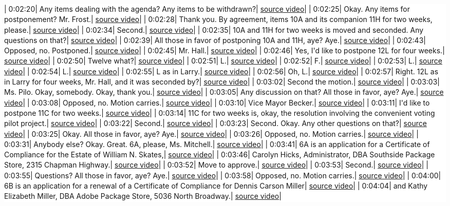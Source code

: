 | 0:02:20| Any items dealing with the agenda? Any items to be withdrawn?| [source video](https://archive.org/details/citycouncil090505?start=140)|
| 0:02:25| Okay. Any items for postponement? Mr. Frost.| [source video](https://archive.org/details/citycouncil090505?start=145)|
| 0:02:28| Thank you. By agreement, items 10A and its companion 11H for two weeks, please.| [source video](https://archive.org/details/citycouncil090505?start=148)|
| 0:02:34| Second.| [source video](https://archive.org/details/citycouncil090505?start=154)|
| 0:02:35| 10A and 11H for two weeks is moved and seconded. Any questions on that?| [source video](https://archive.org/details/citycouncil090505?start=155)|
| 0:02:39| All those in favor of postponing 10A and 11H, aye? Aye.| [source video](https://archive.org/details/citycouncil090505?start=159)|
| 0:02:43| Opposed, no. Postponed.| [source video](https://archive.org/details/citycouncil090505?start=163)|
| 0:02:45| Mr. Hall.| [source video](https://archive.org/details/citycouncil090505?start=165)|
| 0:02:46| Yes, I'd like to postpone 12L for four weeks.| [source video](https://archive.org/details/citycouncil090505?start=166)|
| 0:02:50| Twelve what?| [source video](https://archive.org/details/citycouncil090505?start=170)|
| 0:02:51| L.| [source video](https://archive.org/details/citycouncil090505?start=171)|
| 0:02:52| F.| [source video](https://archive.org/details/citycouncil090505?start=172)|
| 0:02:53| L.| [source video](https://archive.org/details/citycouncil090505?start=173)|
| 0:02:54| L.| [source video](https://archive.org/details/citycouncil090505?start=174)|
| 0:02:55| L as in Larry.| [source video](https://archive.org/details/citycouncil090505?start=175)|
| 0:02:56| Oh, L.| [source video](https://archive.org/details/citycouncil090505?start=176)|
| 0:02:57| Right. 12L as in Larry for four weeks, Mr. Hall, and it was seconded by?| [source video](https://archive.org/details/citycouncil090505?start=177)|
| 0:03:02| Second the motion.| [source video](https://archive.org/details/citycouncil090505?start=182)|
| 0:03:03| Ms. Pilo. Okay, somebody. Okay, thank you.| [source video](https://archive.org/details/citycouncil090505?start=183)|
| 0:03:05| Any discussion on that? All those in favor, aye? Aye.| [source video](https://archive.org/details/citycouncil090505?start=185)|
| 0:03:08| Opposed, no. Motion carries.| [source video](https://archive.org/details/citycouncil090505?start=188)|
| 0:03:10| Vice Mayor Becker.| [source video](https://archive.org/details/citycouncil090505?start=190)|
| 0:03:11| I'd like to postpone 11C for two weeks.| [source video](https://archive.org/details/citycouncil090505?start=191)|
| 0:03:14| 11C for two weeks is, okay, the resolution involving the convenient voting pilot project.| [source video](https://archive.org/details/citycouncil090505?start=194)|
| 0:03:22| Second.| [source video](https://archive.org/details/citycouncil090505?start=202)|
| 0:03:23| Second. Okay. Any other questions on that?| [source video](https://archive.org/details/citycouncil090505?start=203)|
| 0:03:25| Okay. All those in favor, aye? Aye.| [source video](https://archive.org/details/citycouncil090505?start=205)|
| 0:03:26| Opposed, no. Motion carries.| [source video](https://archive.org/details/citycouncil090505?start=206)|
| 0:03:31| Anybody else? Okay. Great. 6A, please, Ms. Mitchell.| [source video](https://archive.org/details/citycouncil090505?start=211)|
| 0:03:41| 6A is an application for a Certificate of Compliance for the Estate of William N. Skates,| [source video](https://archive.org/details/citycouncil090505?start=221)|
| 0:03:46| Carolyn Hicks, Administrator, DBA Southside Package Store, 2315 Chapman Highway.| [source video](https://archive.org/details/citycouncil090505?start=226)|
| 0:03:52| Move to approve.| [source video](https://archive.org/details/citycouncil090505?start=232)|
| 0:03:53| Second.| [source video](https://archive.org/details/citycouncil090505?start=233)|
| 0:03:55| Questions? All those in favor, aye? Aye.| [source video](https://archive.org/details/citycouncil090505?start=235)|
| 0:03:58| Opposed, no. Motion carries.| [source video](https://archive.org/details/citycouncil090505?start=238)|
| 0:04:00| 6B is an application for a renewal of a Certificate of Compliance for Dennis Carson Miller| [source video](https://archive.org/details/citycouncil090505?start=240)|
| 0:04:04| and Kathy Elizabeth Miller, DBA Adobe Package Store, 5036 North Broadway.| [source video](https://archive.org/details/citycouncil090505?start=244)|